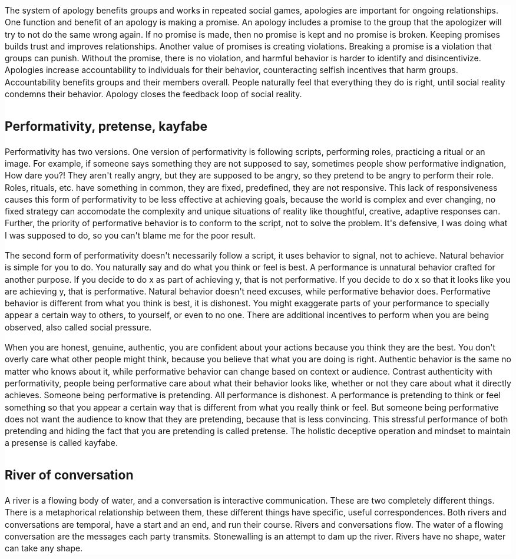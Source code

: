 The system of apology benefits groups and works in repeated social games, apologies are important for ongoing relationships. One function and benefit of an apology is making a promise. An apology includes a promise to the group that the apologizer will try to not do the same wrong again. If no promise is made, then no promise is kept and no promise is broken. Keeping promises builds trust and improves relationships. Another value of promises is creating violations. Breaking a promise is a violation that groups can punish. Without the promise, there is no violation, and harmful behavior is harder to identify and disincentivize. Apologies increase accountability to individuals for their behavior, counteracting selfish incentives that harm groups. Accountability benefits groups and their members overall. People naturally feel that everything they do is right, until social reality condemns their behavior. Apology closes the feedback loop of social reality.

## Performativity, pretense, kayfabe
Performativity has two versions. One version of performativity is following scripts, performing roles, practicing a ritual or an image. For example, if someone says something they are not supposed to say, sometimes people show performative indignation, How dare you?! They aren't really angry, but they are supposed to be angry, so they pretend to be angry to perform their role. Roles, rituals, etc. have something in common, they are fixed, predefined, they are not responsive. This lack of responsiveness causes this form of performativity to be less effective at achieving goals, because the world is complex and ever changing, no fixed strategy can accomodate the complexity and unique situations of reality like thoughtful, creative, adaptive responses can. Further, the priority of performative behavior is to conform to the script, not to solve the problem. It's defensive, I was doing what I was supposed to do, so you can't blame me for the poor result.

The second form of performativity doesn't necessarily follow a script, it uses behavior to signal, not to achieve. Natural behavior is simple for you to do. You naturally say and do what you think or feel is best. A performance is unnatural behavior crafted for another purpose. If you decide to do x as part of achieving y, that is not performative. If you decide to do x so that it looks like you are achieving y, that is performative. Natural behavior doesn't need excuses, while performative behavior does. Performative behavior is different from what you think is best, it is dishonest. You might exaggerate parts of your performance to specially appear a certain way to others, to yourself, or even to no one. There are additional incentives to perform when you are being observed, also called social pressure.

When you are honest, genuine, authentic, you are confident about your actions because you think they are the best. You don't overly care what other people might think, because you believe that what you are doing is right. Authentic behavior is the same no matter who knows about it, while performative behavior can change based on context or audience. Contrast authenticity with performativity, people being performative care about what their behavior looks like, whether or not they care about what it directly achieves. Someone being performative is pretending. All performance is dishonest. A performance is pretending to think or feel something so that you appear a certain way that is different from what you really think or feel. But someone being performative does not want the audience to know that they are pretending, because that is less convincing. This stressful performance of both pretending and hiding the fact that you are pretending is called pretense. The holistic deceptive operation and mindset to maintain a presense is called kayfabe.

## River of conversation
A river is a flowing body of water, and a conversation is interactive communication. These are two completely different things. There is a metaphorical relationship between them, these different things have specific, useful correspondences. Both rivers and conversations are temporal, have a start and an end, and run their course. Rivers and conversations flow. The water of a flowing conversation are the messages each party transmits. Stonewalling is an attempt to dam up the river. Rivers have no shape, water can take any shape.
